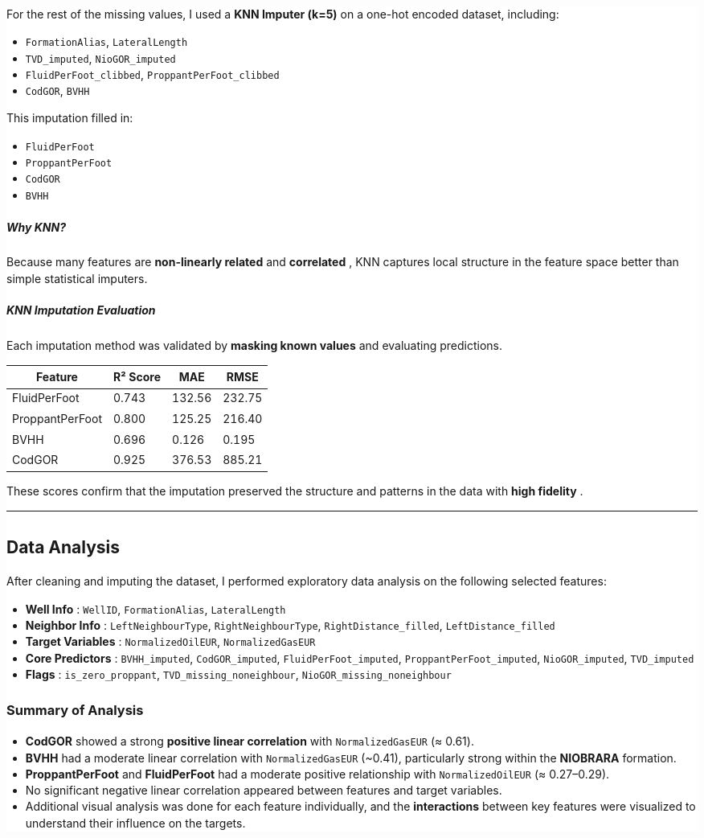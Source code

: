 For the rest of the missing values, I used a **KNN Imputer (k=5)** on a one-hot encoded dataset, including:

* `FormationAlias`, `LateralLength`
* `TVD_imputed`, `NioGOR_imputed`
* `FluidPerFoot_clibbed`, `ProppantPerFoot_clibbed`
* `CodGOR`, `BVHH`

This imputation filled in:

* `FluidPerFoot`
* `ProppantPerFoot`
* `CodGOR`
* `BVHH`

##### Why KNN?

Because many features are **non-linearly related** and  **correlated** , KNN captures local structure in the feature space better than simple statistical imputers.

##### KNN Imputation Evaluation

Each imputation method was validated by **masking known values** and evaluating predictions.

| Feature         | R² Score | MAE    | RMSE   |
| --------------- | --------- | ------ | ------ |
| FluidPerFoot    | 0.743     | 132.56 | 232.75 |
| ProppantPerFoot | 0.800     | 125.25 | 216.40 |
| BVHH            | 0.696     | 0.126  | 0.195  |
| CodGOR          | 0.925     | 376.53 | 885.21 |

These scores confirm that the imputation preserved the structure and patterns in the data with  **high fidelity** .

---

## Data Analysis

After cleaning and imputing the dataset, I performed exploratory data analysis on the following selected features:

* **Well Info** : `WellID`, `FormationAlias`, `LateralLength`
* **Neighbor Info** : `LeftNeighbourType`, `RightNeighbourType`, `RightDistance_filled`, `LeftDistance_filled`
* **Target Variables** : `NormalizedOilEUR`, `NormalizedGasEUR`
* **Core Predictors** : `BVHH_imputed`, `CodGOR_imputed`, `FluidPerFoot_imputed`, `ProppantPerFoot_imputed`, `NioGOR_imputed`, `TVD_imputed`
* **Flags** : `is_zero_proppant`, `TVD_missing_noneighbour`, `NioGOR_missing_noneighbour`

### Summary of Analysis

* **CodGOR** showed a strong **positive linear correlation** with `NormalizedGasEUR` (≈ 0.61).
* **BVHH** had a moderate linear correlation with `NormalizedGasEUR` (~0.41), particularly strong within the **NIOBRARA** formation.
* **ProppantPerFoot** and **FluidPerFoot** had a moderate positive relationship with `NormalizedOilEUR` (≈ 0.27–0.29).
* No significant negative linear correlation appeared between features and target variables.
* Additional visual analysis was done for each feature individually, and the **interactions** between key features were visualized to understand their influence on the targets.
